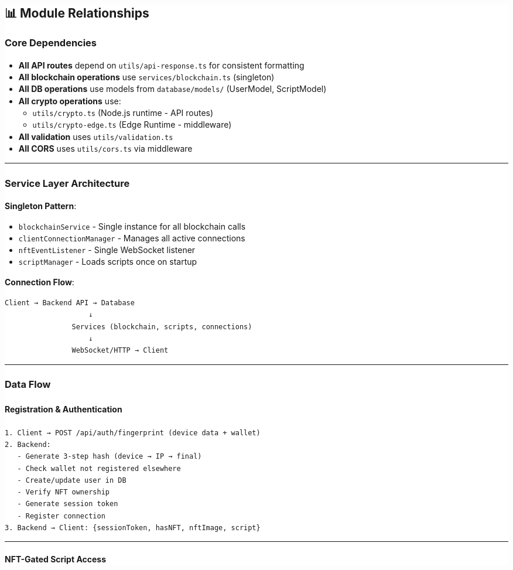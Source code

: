 
## 📊 Module Relationships

### Core Dependencies

- **All API routes** depend on `utils/api-response.ts` for consistent formatting
- **All blockchain operations** use `services/blockchain.ts` (singleton)
- **All DB operations** use models from `database/models/` (UserModel, ScriptModel)
- **All crypto operations** use:
  - `utils/crypto.ts` (Node.js runtime - API routes)
  - `utils/crypto-edge.ts` (Edge Runtime - middleware)
- **All validation** uses `utils/validation.ts`
- **All CORS** uses `utils/cors.ts` via middleware

---

### Service Layer Architecture

**Singleton Pattern**:
- `blockchainService` - Single instance for all blockchain calls
- `clientConnectionManager` - Manages all active connections
- `nftEventListener` - Single WebSocket listener
- `scriptManager` - Loads scripts once on startup

**Connection Flow**:
```
Client → Backend API → Database
                    ↓
                Services (blockchain, scripts, connections)
                    ↓
                WebSocket/HTTP → Client
```

---

### Data Flow

#### Registration & Authentication

```
1. Client → POST /api/auth/fingerprint (device data + wallet)
2. Backend:
   - Generate 3-step hash (device → IP → final)
   - Check wallet not registered elsewhere
   - Create/update user in DB
   - Verify NFT ownership
   - Generate session token
   - Register connection
3. Backend → Client: {sessionToken, hasNFT, nftImage, script}
```

---

#### NFT-Gated Script Access

